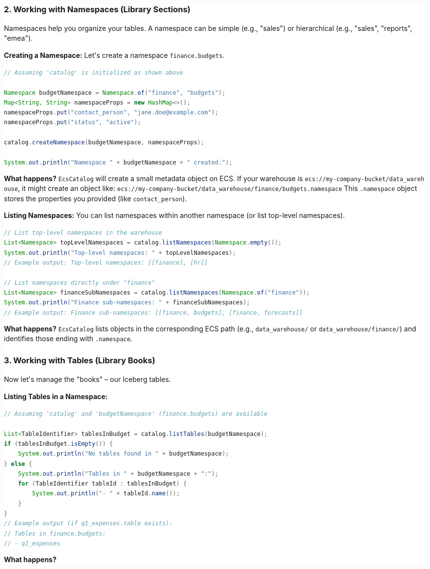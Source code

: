 ### 2. Working with Namespaces (Library Sections)

Namespaces help you organize your tables. A namespace can be simple (e.g., "sales") or hierarchical (e.g., "sales", "reports", "emea").

**Creating a Namespace:**
Let's create a namespace `finance.budgets`.

```java
// Assuming 'catalog' is initialized as shown above

Namespace budgetNamespace = Namespace.of("finance", "budgets");
Map<String, String> namespaceProps = new HashMap<>();
namespaceProps.put("contact_person", "jane.doe@example.com");
namespaceProps.put("status", "active");

catalog.createNamespace(budgetNamespace, namespaceProps);

System.out.println("Namespace " + budgetNamespace + " created.");
```
**What happens?**
`EcsCatalog` will create a small metadata object on ECS. If your warehouse is `ecs://my-company-bucket/data_warehouse`, it might create an object like:
`ecs://my-company-bucket/data_warehouse/finance/budgets.namespace`
This `.namespace` object stores the properties you provided (like `contact_person`).

**Listing Namespaces:**
You can list namespaces within another namespace (or list top-level namespaces).

```java
// List top-level namespaces in the warehouse
List<Namespace> topLevelNamespaces = catalog.listNamespaces(Namespace.empty());
System.out.println("Top-level namespaces: " + topLevelNamespaces);
// Example output: Top-level namespaces: [[finance], [hr]]

// List namespaces directly under "finance"
List<Namespace> financeSubNamespaces = catalog.listNamespaces(Namespace.of("finance"));
System.out.println("Finance sub-namespaces: " + financeSubNamespaces);
// Example output: Finance sub-namespaces: [[finance, budgets], [finance, forecasts]]
```
**What happens?**
`EcsCatalog` lists objects in the corresponding ECS path (e.g., `data_warehouse/` or `data_warehouse/finance/`) and identifies those ending with `.namespace`.

### 3. Working with Tables (Library Books)

Now let's manage the "books" – our Iceberg tables.

**Listing Tables in a Namespace:**

```java
// Assuming 'catalog' and 'budgetNamespace' (finance.budgets) are available

List<TableIdentifier> tablesInBudget = catalog.listTables(budgetNamespace);
if (tablesInBudget.isEmpty()) {
    System.out.println("No tables found in " + budgetNamespace);
} else {
    System.out.println("Tables in " + budgetNamespace + ":");
    for (TableIdentifier tableId : tablesInBudget) {
        System.out.println("- " + tableId.name());
    }
}
// Example output (if q1_expenses.table exists):
// Tables in finance.budgets:
// - q1_expenses
```
**What happens?**